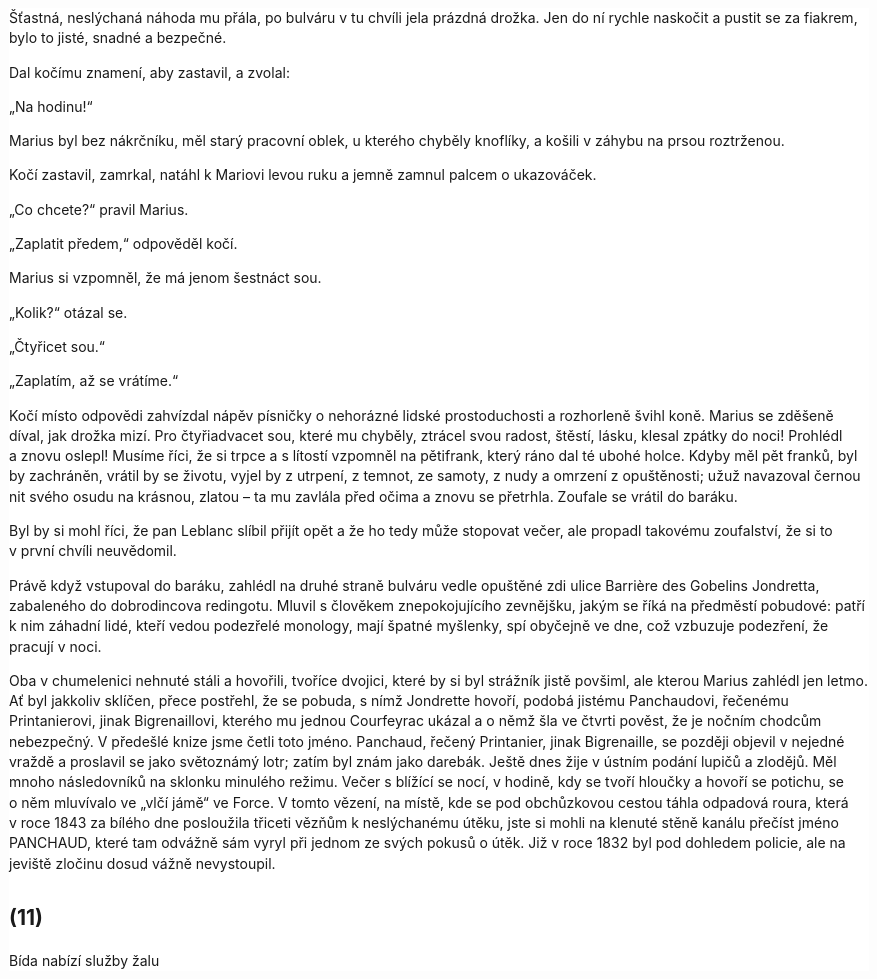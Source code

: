 Šťastná, neslýchaná náhoda mu přála, po bulváru v tu chvíli jela prázdná drožka. Jen do ní rychle naskočit a pustit se za fiakrem, bylo to jisté, snadné a bezpečné.

Dal kočímu znamení, aby zastavil, a zvolal:

„Na hodinu!“

Marius byl bez nákrčníku, měl starý pracovní oblek, u kterého chyběly knoflíky, a košili v záhybu na prsou roztrženou.

Kočí zastavil, zamrkal, natáhl k Mariovi levou ruku a jemně zamnul palcem o ukazováček.

„Co chcete?“ pravil Marius.

„Zaplatit předem,“ odpověděl kočí.

Marius si vzpomněl, že má jenom šestnáct sou.

„Kolik?“ otázal se.

„Čtyřicet sou.“

„Zaplatím, až se vrátíme.“

Kočí místo odpovědi zahvízdal nápěv písničky o nehorázné lidské prostoduchosti a rozhorleně švihl koně. Marius se zděšeně díval, jak drožka mizí. Pro čtyřiadvacet sou, které mu chyběly, ztrácel svou radost, štěstí, lásku, klesal zpátky do noci! Prohlédl a znovu oslepl! Musíme říci, že si trpce a s lítostí vzpomněl na pětifrank, který ráno dal té ubohé holce. Kdyby měl pět franků, byl by zachráněn, vrátil by se životu, vyjel by z utrpení, z temnot, ze samoty, z nudy a omrzení z opuštěnosti; užuž navazoval černou nit svého osudu na krásnou, zlatou – ta mu zavlála před očima a znovu se přetrhla. Zoufale se vrátil do baráku.

Byl by si mohl říci, že pan Leblanc slíbil přijít opět a že ho tedy může stopovat večer, ale propadl takovému zoufalství, že si to v první chvíli neuvědomil.

Právě když vstupoval do baráku, zahlédl na druhé straně bulváru vedle opuštěné zdi ulice Barrière des Gobelins Jondretta, zabaleného do dobrodincova redingotu. Mluvil s člověkem znepokojujícího zevnějšku, jakým se říká na předměstí pobudové: patří k nim záhadní lidé, kteří vedou podezřelé monology, mají špatné myšlenky, spí obyčejně ve dne, což vzbuzuje podezření, že pracují v noci.

Oba v chumelenici nehnuté stáli a hovořili, tvoříce dvojici, které by si byl strážník jistě povšiml, ale kterou Marius zahlédl jen letmo. Ať byl jakkoliv sklíčen, přece postřehl, že se pobuda, s nímž Jondrette hovoří, podobá jistému Panchaudovi, řečenému Printanierovi, jinak Bigrenaillovi, kterého mu jednou Courfeyrac ukázal a o němž šla ve čtvrti pověst, že je nočním chodcům nebezpečný. V předešlé knize jsme četli toto jméno. Panchaud, řečený Printanier, jinak Bigrenaille, se později objevil v nejedné vraždě a proslavil se jako světoznámý lotr; zatím byl znám jako darebák. Ještě dnes žije v ústním podání lupičů a zlodějů. Měl mnoho následovníků na sklonku minulého režimu. Večer s blížící se nocí, v hodině, kdy se tvoří hloučky a hovoří se potichu, se o něm mluvívalo ve „vlčí jámě“ ve Force. V tomto vězení, na místě, kde se pod obchůzkovou cestou táhla odpadová roura, která v roce 1843 za bílého dne posloužila třiceti vězňům k neslýchanému útěku, jste si mohli na klenuté stěně kanálu přečíst jméno PANCHAUD, které tam odvážně sám vyryl při jednom ze svých pokusů o útěk. Již v roce 1832 byl pod dohledem policie, ale na jeviště zločinu dosud vážně nevystoupil.

## (11)  
Bída nabízí služby žalu

  

